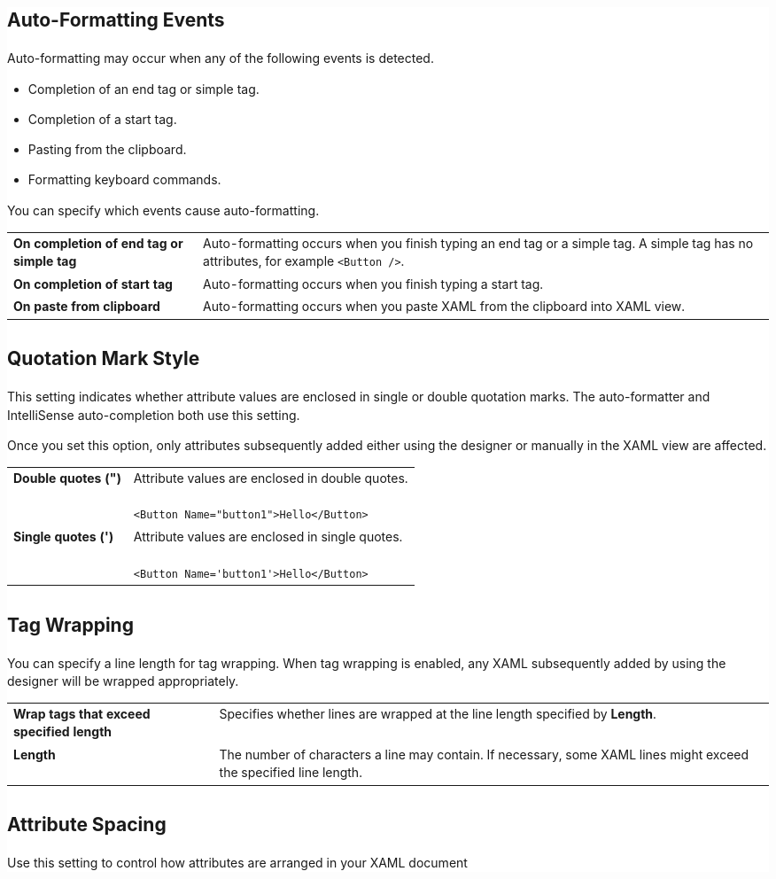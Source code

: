 ## Auto-Formatting Events  
 Auto-formatting may occur when any of the following events is detected.  

-   Completion of an end tag or simple tag.  

-   Completion of a start tag.  

-   Pasting from the clipboard.  

-   Formatting keyboard commands.  

You can specify which events cause auto-formatting.  

|||  
|-|-|  
|**On completion of end tag or simple tag**|Auto-formatting occurs when you finish typing an end tag or a simple tag. A simple tag has no attributes, for example `<Button />`.|  
|**On completion of start tag**|Auto-formatting occurs when you finish typing a start tag.|  
|**On paste from clipboard**|Auto-formatting occurs when you paste XAML from the clipboard into XAML view.|  

## Quotation Mark Style  
 This setting indicates whether attribute values are enclosed in single or double quotation marks. The auto-formatter and IntelliSense auto-completion both use this setting.  

 Once you set this option, only attributes subsequently added either using the designer or manually in the XAML view are affected.  

|||  
|-|-|  
|**Double quotes (")**|Attribute values are enclosed in double quotes.<br /><br /> `<Button Name="button1">Hello</Button>`|  
|**Single quotes (')**|Attribute values are enclosed in single quotes.<br /><br /> `<Button Name='button1'>Hello</Button>`|  

## Tag Wrapping  
 You can specify a line length for tag wrapping. When tag wrapping is enabled, any XAML subsequently added by using the designer will be wrapped appropriately.  

|||  
|-|-|  
|**Wrap tags that exceed specified length**|Specifies whether lines are wrapped at the line length specified by **Length**.|  
|**Length**|The number of characters a line may contain. If necessary, some XAML lines might exceed the specified line length.|  

## Attribute Spacing  
 Use this setting to control how attributes are arranged in your XAML document  
